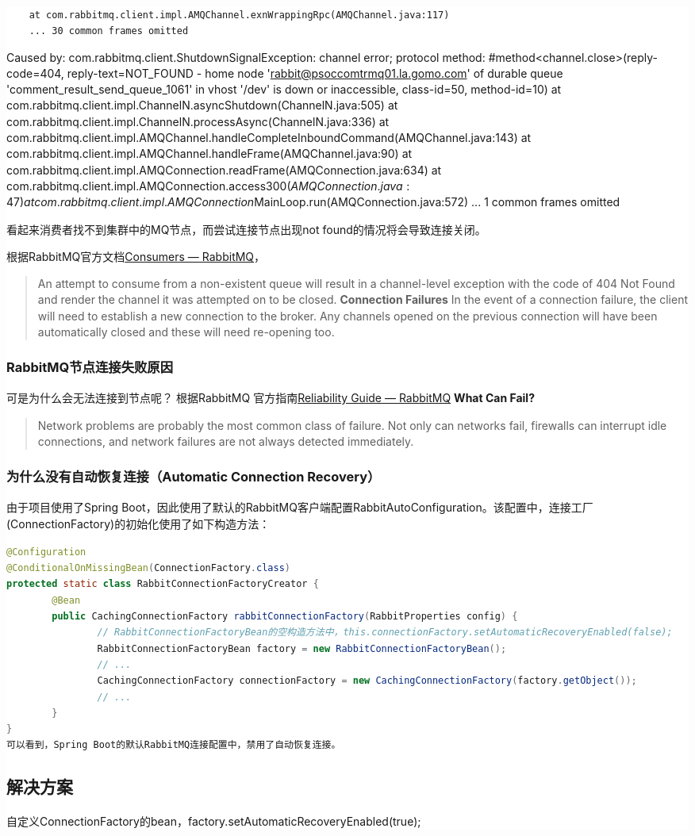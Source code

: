         at com.rabbitmq.client.impl.AMQChannel.exnWrappingRpc(AMQChannel.java:117)
        ... 30 common frames omitted
Caused by: com.rabbitmq.client.ShutdownSignalException: channel error; protocol method: #method<channel.close>(reply-code=404, reply-text=NOT_FOUND - home node 'rabbit@psoccomtrmq01.la.gomo.com' of durable queue 'comment_result_send_queue_1061' in vhost '/dev' is down or inaccessible, class-id=50, method-id=10)
        at com.rabbitmq.client.impl.ChannelN.asyncShutdown(ChannelN.java:505)
        at com.rabbitmq.client.impl.ChannelN.processAsync(ChannelN.java:336)
        at com.rabbitmq.client.impl.AMQChannel.handleCompleteInboundCommand(AMQChannel.java:143)
        at com.rabbitmq.client.impl.AMQChannel.handleFrame(AMQChannel.java:90)
        at com.rabbitmq.client.impl.AMQConnection.readFrame(AMQConnection.java:634)
        at com.rabbitmq.client.impl.AMQConnection.access$300(AMQConnection.java:47)
        at com.rabbitmq.client.impl.AMQConnection$MainLoop.run(AMQConnection.java:572)
        ... 1 common frames omitted

看起来消费者找不到集群中的MQ节点，而尝试连接节点出现not found的情况将会导致连接关闭。

根据RabbitMQ官方文档[Consumers — RabbitMQ](http://example.com/)，
> An attempt to consume from a non-existent queue will result in a channel-level exception with the code of 404 Not Found and render the channel it was attempted on to be closed.
__Connection Failures__
> In the event of a connection failure, the client will need to establish a new connection to the broker. Any channels opened on the previous connection will have been automatically closed and these will need re-opening too.

### RabbitMQ节点连接失败原因
可是为什么会无法连接到节点呢？
根据RabbitMQ 官方指南[Reliability Guide — RabbitMQ](https://www.rabbitmq.com/reliability.html)
__What Can Fail?__
> Network problems are probably the most common class of failure. Not only can networks fail, firewalls can interrupt idle connections, and network failures are not always detected immediately.

### 为什么没有自动恢复连接（Automatic Connection Recovery）
由于项目使用了Spring Boot，因此使用了默认的RabbitMQ客户端配置RabbitAutoConfiguration。该配置中，连接工厂(ConnectionFactory)的初始化使用了如下构造方法：

``` java
@Configuration
@ConditionalOnMissingBean(ConnectionFactory.class)
protected static class RabbitConnectionFactoryCreator {
        @Bean
        public CachingConnectionFactory rabbitConnectionFactory(RabbitProperties config) {
                // RabbitConnectionFactoryBean的空构造方法中，this.connectionFactory.setAutomaticRecoveryEnabled(false);
                RabbitConnectionFactoryBean factory = new RabbitConnectionFactoryBean();
                // ...
                CachingConnectionFactory connectionFactory = new CachingConnectionFactory(factory.getObject());
                // ...                                       
        }
}
可以看到，Spring Boot的默认RabbitMQ连接配置中，禁用了自动恢复连接。
```

## 解决方案
自定义ConnectionFactory的bean，factory.setAutomaticRecoveryEnabled(true);